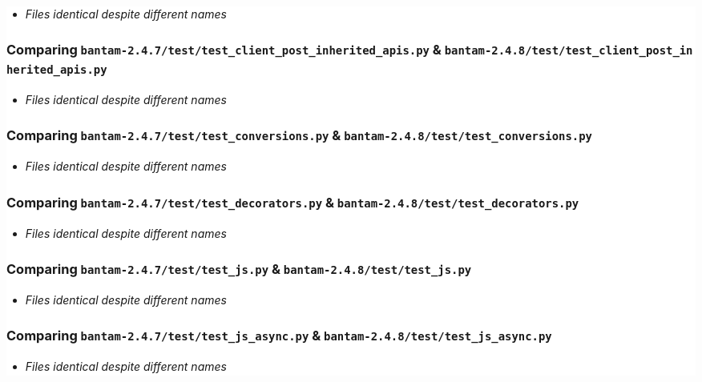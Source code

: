 * *Files identical despite different names*

### Comparing `bantam-2.4.7/test/test_client_post_inherited_apis.py` & `bantam-2.4.8/test/test_client_post_inherited_apis.py`

 * *Files identical despite different names*

### Comparing `bantam-2.4.7/test/test_conversions.py` & `bantam-2.4.8/test/test_conversions.py`

 * *Files identical despite different names*

### Comparing `bantam-2.4.7/test/test_decorators.py` & `bantam-2.4.8/test/test_decorators.py`

 * *Files identical despite different names*

### Comparing `bantam-2.4.7/test/test_js.py` & `bantam-2.4.8/test/test_js.py`

 * *Files identical despite different names*

### Comparing `bantam-2.4.7/test/test_js_async.py` & `bantam-2.4.8/test/test_js_async.py`

 * *Files identical despite different names*

